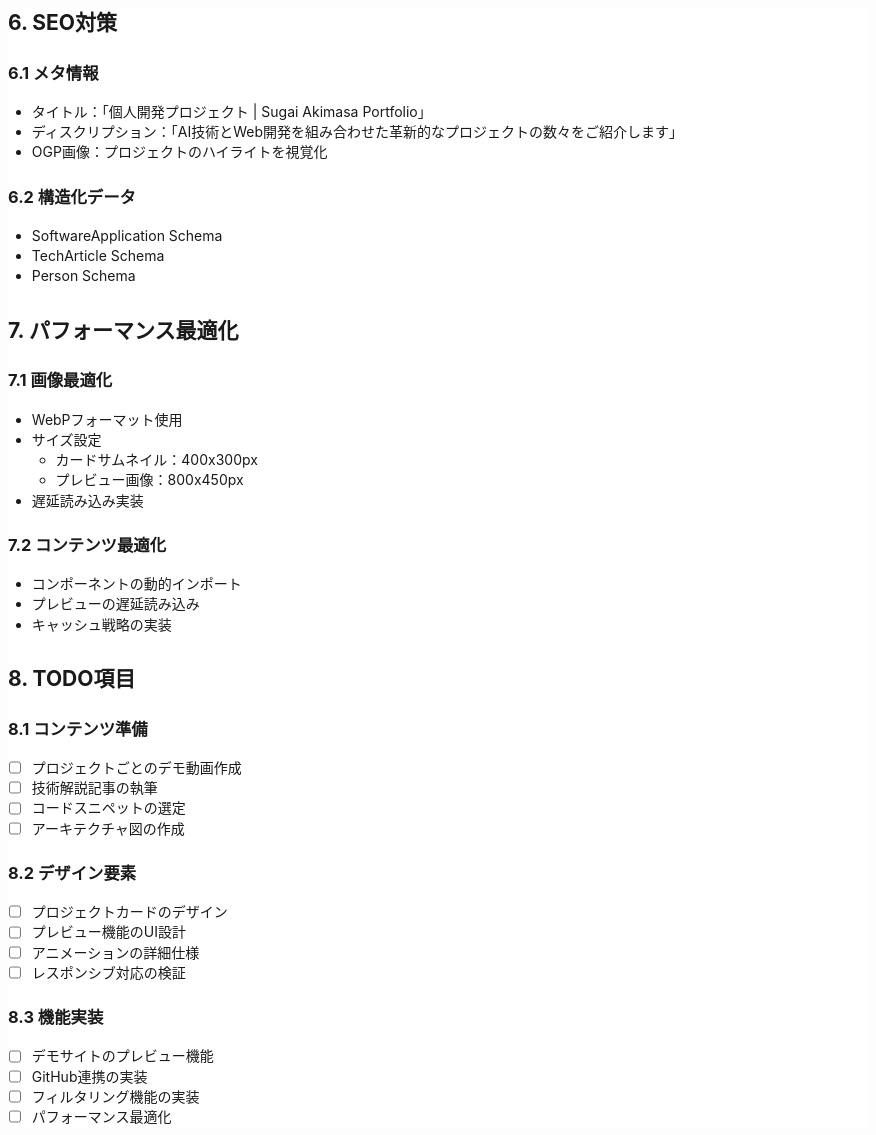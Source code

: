 ## 6. SEO対策

### 6.1 メタ情報
- タイトル：「個人開発プロジェクト | Sugai Akimasa Portfolio」
- ディスクリプション：「AI技術とWeb開発を組み合わせた革新的なプロジェクトの数々をご紹介します」
- OGP画像：プロジェクトのハイライトを視覚化

### 6.2 構造化データ
- SoftwareApplication Schema
- TechArticle Schema
- Person Schema

## 7. パフォーマンス最適化

### 7.1 画像最適化
- WebPフォーマット使用
- サイズ設定
  - カードサムネイル：400x300px
  - プレビュー画像：800x450px
- 遅延読み込み実装

### 7.2 コンテンツ最適化
- コンポーネントの動的インポート
- プレビューの遅延読み込み
- キャッシュ戦略の実装

## 8. TODO項目

### 8.1 コンテンツ準備
- [ ] プロジェクトごとのデモ動画作成
- [ ] 技術解説記事の執筆
- [ ] コードスニペットの選定
- [ ] アーキテクチャ図の作成

### 8.2 デザイン要素
- [ ] プロジェクトカードのデザイン
- [ ] プレビュー機能のUI設計
- [ ] アニメーションの詳細仕様
- [ ] レスポンシブ対応の検証

### 8.3 機能実装
- [ ] デモサイトのプレビュー機能
- [ ] GitHub連携の実装
- [ ] フィルタリング機能の実装
- [ ] パフォーマンス最適化 